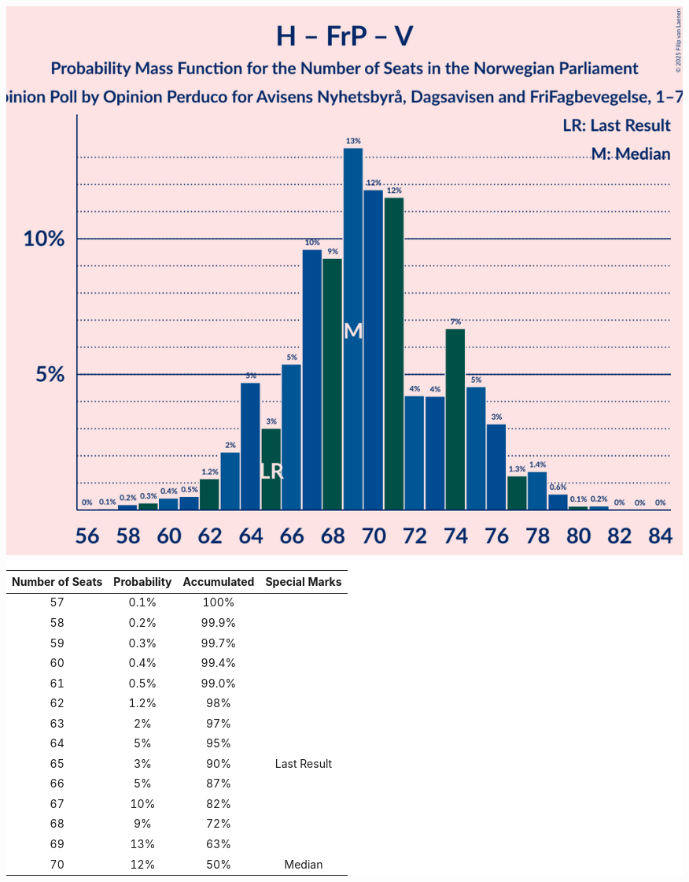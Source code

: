 ![Graph with seats probability mass function not yet produced](2022-02-07-OpinionPerduco-coalitions-seats-pmf-h–frp–v.png "Seats Probability Mass Function")

| Number of Seats | Probability | Accumulated | Special Marks |
|:---------------:|:-----------:|:-----------:|:-------------:|
| 57 | 0.1% | 100% |  |
| 58 | 0.2% | 99.9% |  |
| 59 | 0.3% | 99.7% |  |
| 60 | 0.4% | 99.4% |  |
| 61 | 0.5% | 99.0% |  |
| 62 | 1.2% | 98% |  |
| 63 | 2% | 97% |  |
| 64 | 5% | 95% |  |
| 65 | 3% | 90% | Last Result |
| 66 | 5% | 87% |  |
| 67 | 10% | 82% |  |
| 68 | 9% | 72% |  |
| 69 | 13% | 63% |  |
| 70 | 12% | 50% | Median |